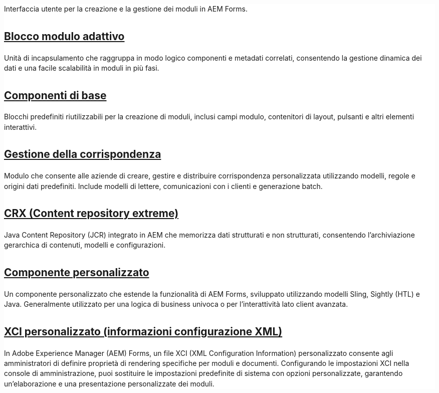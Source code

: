Interfaccia utente per la creazione e la gestione dei moduli in AEM Forms.

## [Blocco modulo adattivo](https://experienceleague.adobe.com/it/docs/experience-manager-cloud-service/content/edge-delivery/build-forms/forms-references/form-components)

Unità di incapsulamento che raggruppa in modo logico componenti e metadati correlati, consentendo la gestione dinamica dei dati e una facile scalabilità in moduli in più fasi.

## [Componenti di base](https://experienceleague.adobe.com/it/docs/experience-manager-core-components/using/adaptive-forms/introduction)

Blocchi predefiniti riutilizzabili per la creazione di moduli, inclusi campi modulo, contenitori di layout, pulsanti e altri elementi interattivi.

## [Gestione della corrispondenza](https://experienceleague.adobe.com/it/docs/experience-manager-65/content/forms/letters-correspondences/cm-overview)

Modulo che consente alle aziende di creare, gestire e distribuire corrispondenza personalizzata utilizzando modelli, regole e origini dati predefiniti. Include modelli di lettere, comunicazioni con i clienti e generazione batch.

## [CRX (Content repository extreme)](https://experienceleague.adobe.com/it/docs/experience-manager-65/content/forms/use-aem-forms-workspace/html-workspace-architecture)

Java Content Repository (JCR) integrato in AEM che memorizza dati strutturati e non strutturati, consentendo l’archiviazione gerarchica di contenuti, modelli e configurazioni.

## [Componente personalizzato](https://experienceleague.adobe.com/it/docs/experience-manager-core-components/using/adaptive-forms/customize-adaptive-forms-core-components)

Un componente personalizzato che estende la funzionalità di AEM Forms, sviluppato utilizzando modelli Sling, Sightly (HTL) e Java. Generalmente utilizzato per una logica di business univoca o per l’interattività lato client avanzata.

## [XCI personalizzato (informazioni configurazione XML)](https://experienceleague.adobe.com/it/docs/experience-manager-65/content/forms/administrator-help/configure-forms/specifying-xci-configuration-options)

In Adobe Experience Manager (AEM) Forms, un file XCI (XML Configuration Information) personalizzato consente agli amministratori di definire proprietà di rendering specifiche per moduli e documenti. Configurando le impostazioni XCI nella console di amministrazione, puoi sostituire le impostazioni predefinite di sistema con opzioni personalizzate, garantendo un’elaborazione e una presentazione personalizzate dei moduli.
